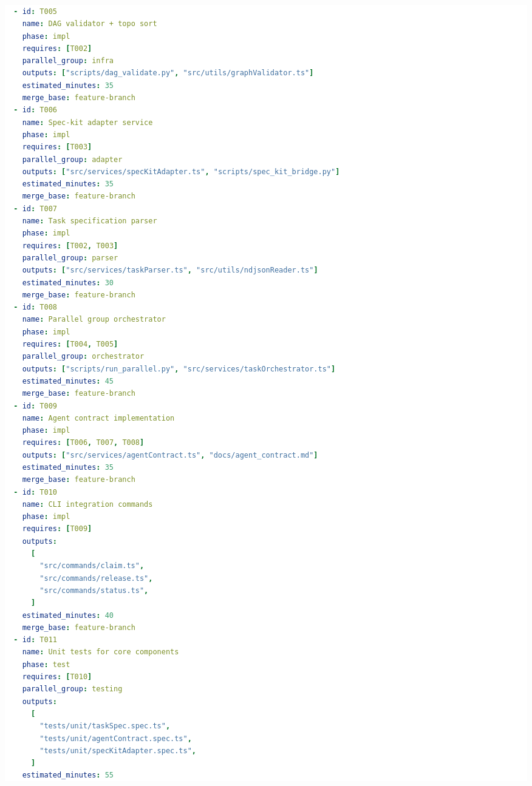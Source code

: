 ```yaml
  - id: T005
    name: DAG validator + topo sort
    phase: impl
    requires: [T002]
    parallel_group: infra
    outputs: ["scripts/dag_validate.py", "src/utils/graphValidator.ts"]
    estimated_minutes: 35
    merge_base: feature-branch
  - id: T006
    name: Spec-kit adapter service
    phase: impl
    requires: [T003]
    parallel_group: adapter
    outputs: ["src/services/specKitAdapter.ts", "scripts/spec_kit_bridge.py"]
    estimated_minutes: 35
    merge_base: feature-branch
  - id: T007
    name: Task specification parser
    phase: impl
    requires: [T002, T003]
    parallel_group: parser
    outputs: ["src/services/taskParser.ts", "src/utils/ndjsonReader.ts"]
    estimated_minutes: 30
    merge_base: feature-branch
  - id: T008
    name: Parallel group orchestrator
    phase: impl
    requires: [T004, T005]
    parallel_group: orchestrator
    outputs: ["scripts/run_parallel.py", "src/services/taskOrchestrator.ts"]
    estimated_minutes: 45
    merge_base: feature-branch
  - id: T009
    name: Agent contract implementation
    phase: impl
    requires: [T006, T007, T008]
    outputs: ["src/services/agentContract.ts", "docs/agent_contract.md"]
    estimated_minutes: 35
    merge_base: feature-branch
  - id: T010
    name: CLI integration commands
    phase: impl
    requires: [T009]
    outputs:
      [
        "src/commands/claim.ts",
        "src/commands/release.ts",
        "src/commands/status.ts",
      ]
    estimated_minutes: 40
    merge_base: feature-branch
  - id: T011
    name: Unit tests for core components
    phase: test
    requires: [T010]
    parallel_group: testing
    outputs:
      [
        "tests/unit/taskSpec.spec.ts",
        "tests/unit/agentContract.spec.ts",
        "tests/unit/specKitAdapter.spec.ts",
      ]
    estimated_minutes: 55
```